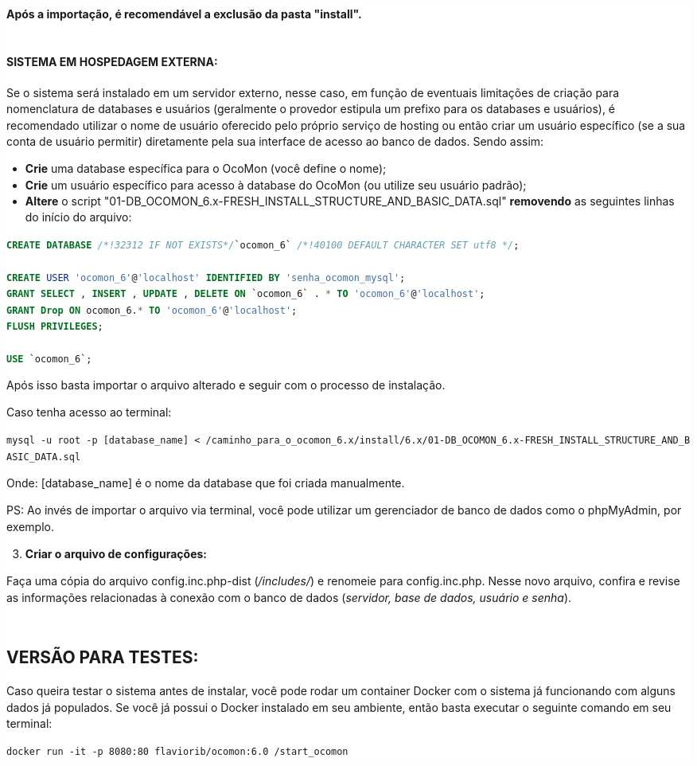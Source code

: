 **Após a importação, é recomendável a exclusão da pasta "install".**<br><br>


#### SISTEMA EM HOSPEDAGEM EXTERNA:

Se o sistema será instalado em um servidor externo, nesse caso, em função de eventuais limitações de criação para nomenclatura de databases e usuários (geralmente o provedor estipula um prefixo para os databases e usuários), é recomendado utilizar o nome de usuário oferecido pelo próprio serviço de hosting ou então criar um usuário específico (se a sua conta de usuário permitir) diretamente pela sua interface de acesso ao banco de dados. Sendo assim:

- **Crie** uma database específica para o OcoMon (você define o nome);
- **Crie** um usuário específico para acesso à database do OcoMon (ou utilize seu usuário padrão);
- **Altere** o script "01-DB_OCOMON_6.x-FRESH_INSTALL_STRUCTURE_AND_BASIC_DATA.sql" **removendo** as seguintes linhas do início do arquivo:

```sql
CREATE DATABASE /*!32312 IF NOT EXISTS*/`ocomon_6` /*!40100 DEFAULT CHARACTER SET utf8 */;

CREATE USER 'ocomon_6'@'localhost' IDENTIFIED BY 'senha_ocomon_mysql';
GRANT SELECT , INSERT , UPDATE , DELETE ON `ocomon_6` . * TO 'ocomon_6'@'localhost';
GRANT Drop ON ocomon_6.* TO 'ocomon_6'@'localhost';
FLUSH PRIVILEGES;

USE `ocomon_6`;
```

Após isso basta importar o arquivo alterado e seguir com o processo de instalação.

Caso tenha acesso ao terminal:

```shell
mysql -u root -p [database_name] < /caminho_para_o_ocomon_6.x/install/6.x/01-DB_OCOMON_6.x-FRESH_INSTALL_STRUCTURE_AND_BASIC_DATA.sql
```

Onde: [database_name] é o nome da database que foi criada manualmente.<br>

PS: Ao invés de importar o arquivo via terminal, você pode utilizar um gerenciador de banco de dados como o phpMyAdmin, por exemplo.



3. **Criar o arquivo de configurações:**

Faça uma cópia do arquivo config.inc.php-dist (*/includes/*) e renomeie para config.inc.php. Nesse novo arquivo, confira e revise as informações relacionadas à conexão com o banco de dados (*servidor, base de dados, usuário e senha*).<br><br>


## VERSÃO PARA TESTES:


Caso queira testar o sistema antes de instalar, você pode rodar um container Docker com o sistema já funcionando com alguns dados já populados. Se você já possui o Docker instalado em seu ambiente, então basta executar o seguinte comando em seu terminal:

```shell
docker run -it -p 8080:80 flaviorib/ocomon:6.0 /start_ocomon
```
